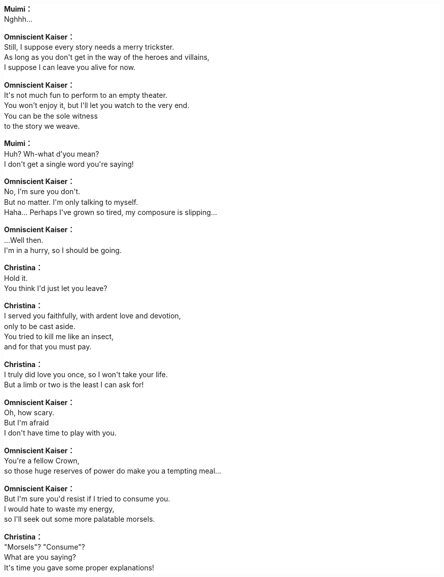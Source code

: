 **Muimi：**  
Nghhh...  
  
**Omniscient Kaiser：**  
Still, I suppose every story needs a merry trickster.  
As long as you don't get in the way of the heroes and villains,  
I suppose I can leave you alive for now.  
  
**Omniscient Kaiser：**  
It's not much fun to perform to an empty theater.  
You won't enjoy it, but I'll let you watch to the very end.  
You can be the sole witness  
 to the story we weave.  
  
**Muimi：**  
Huh? Wh-what d'you mean?  
I don't get a single word you're saying!  
  
**Omniscient Kaiser：**  
No, I'm sure you don't.  
But no matter. I'm only talking to myself.  
Haha... Perhaps I've grown so tired, my composure is slipping...  
  
**Omniscient Kaiser：**  
...Well then.  
I'm in a hurry, so I should be going.  
  
**Christina：**  
Hold it.  
You think I'd just let you leave?  
  
**Christina：**  
I served you faithfully, with ardent love and devotion,  
only to be cast aside.  
You tried to kill me like an insect,  
 and for that you must pay.  
  
**Christina：**  
I truly did love you once, so I won't take your life.  
But a limb or two is the least I can ask for!  
  
**Omniscient Kaiser：**  
Oh, how scary.  
But I'm afraid  
 I don't have time to play with you.  
  
**Omniscient Kaiser：**  
You're a fellow Crown,  
so those huge reserves of power do make you a tempting meal...  
  
**Omniscient Kaiser：**  
But I'm sure you'd resist if I tried to consume you.  
I would hate to waste my energy,  
so I'll seek out some more palatable morsels.  
  
**Christina：**  
\"Morsels\"? "Consume"?  
What are you saying?  
It's time you gave some proper explanations!  
  